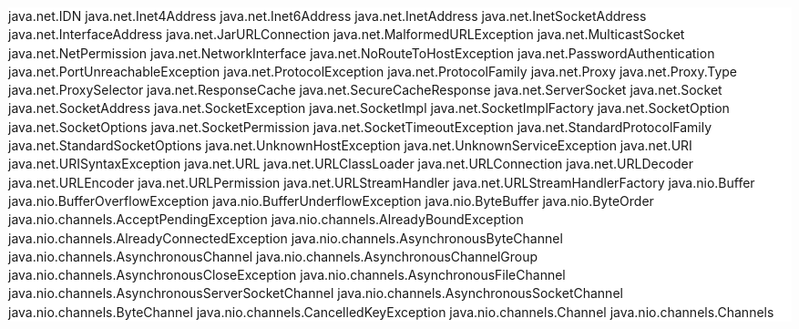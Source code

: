 java.net.IDN
java.net.Inet4Address
java.net.Inet6Address
java.net.InetAddress
java.net.InetSocketAddress
java.net.InterfaceAddress
java.net.JarURLConnection
java.net.MalformedURLException
java.net.MulticastSocket
java.net.NetPermission
java.net.NetworkInterface
java.net.NoRouteToHostException
java.net.PasswordAuthentication
java.net.PortUnreachableException
java.net.ProtocolException
java.net.ProtocolFamily
java.net.Proxy
java.net.Proxy.Type
java.net.ProxySelector
java.net.ResponseCache
java.net.SecureCacheResponse
java.net.ServerSocket
java.net.Socket
java.net.SocketAddress
java.net.SocketException
java.net.SocketImpl
java.net.SocketImplFactory
java.net.SocketOption
java.net.SocketOptions
java.net.SocketPermission
java.net.SocketTimeoutException
java.net.StandardProtocolFamily
java.net.StandardSocketOptions
java.net.UnknownHostException
java.net.UnknownServiceException
java.net.URI
java.net.URISyntaxException
java.net.URL
java.net.URLClassLoader
java.net.URLConnection
java.net.URLDecoder
java.net.URLEncoder
java.net.URLPermission
java.net.URLStreamHandler
java.net.URLStreamHandlerFactory
java.nio.Buffer
java.nio.BufferOverflowException
java.nio.BufferUnderflowException
java.nio.ByteBuffer
java.nio.ByteOrder
java.nio.channels.AcceptPendingException
java.nio.channels.AlreadyBoundException
java.nio.channels.AlreadyConnectedException
java.nio.channels.AsynchronousByteChannel
java.nio.channels.AsynchronousChannel
java.nio.channels.AsynchronousChannelGroup
java.nio.channels.AsynchronousCloseException
java.nio.channels.AsynchronousFileChannel
java.nio.channels.AsynchronousServerSocketChannel
java.nio.channels.AsynchronousSocketChannel
java.nio.channels.ByteChannel
java.nio.channels.CancelledKeyException
java.nio.channels.Channel
java.nio.channels.Channels